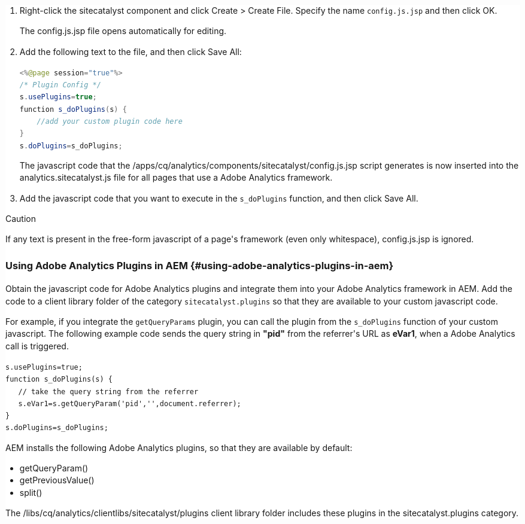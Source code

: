 1. Right-click the sitecatalyst component and click Create > Create File. Specify the name `config.js.jsp` and then click OK.

   The config.js.jsp file opens automatically for editing.

1. Add the following text to the file, and then click Save All:

   ```java
   <%@page session="true"%>
   /* Plugin Config */
   s.usePlugins=true;
   function s_doPlugins(s) {
       //add your custom plugin code here
   }
   s.doPlugins=s_doPlugins;
   ```

   The javascript code that the /apps/cq/analytics/components/sitecatalyst/config.js.jsp script generates is now inserted into the analytics.sitecatalyst.js file for all pages that use a Adobe Analytics framework.

1. Add the javascript code that you want to execute in the `s_doPlugins` function, and then click Save All.

>[!CAUTION]
>
>If any text is present in the free-form javascript of a page's framework (even only whitespace), config.js.jsp is ignored.

### Using Adobe Analytics Plugins in AEM {#using-adobe-analytics-plugins-in-aem}

Obtain the javascript code for Adobe Analytics plugins and integrate them into your Adobe Analytics framework in AEM. Add the code to a client library folder of the category `sitecatalyst.plugins` so that they are available to your custom javascript code.

For example, if you integrate the `getQueryParams` plugin, you can call the plugin from the `s_doPlugins` function of your custom javascript. The following example code sends the query string in **"pid"** from the referrer's URL as **eVar1**, when a Adobe Analytics call is triggered.

```
s.usePlugins=true;
function s_doPlugins(s) {
   // take the query string from the referrer
   s.eVar1=s.getQueryParam('pid','',document.referrer); 
}
s.doPlugins=s_doPlugins;
```

AEM installs the following Adobe Analytics plugins, so that they are available by default:

* getQueryParam()
* getPreviousValue()
* split()

The /libs/cq/analytics/clientlibs/sitecatalyst/plugins client library folder includes these plugins in the sitecatalyst.plugins category.
